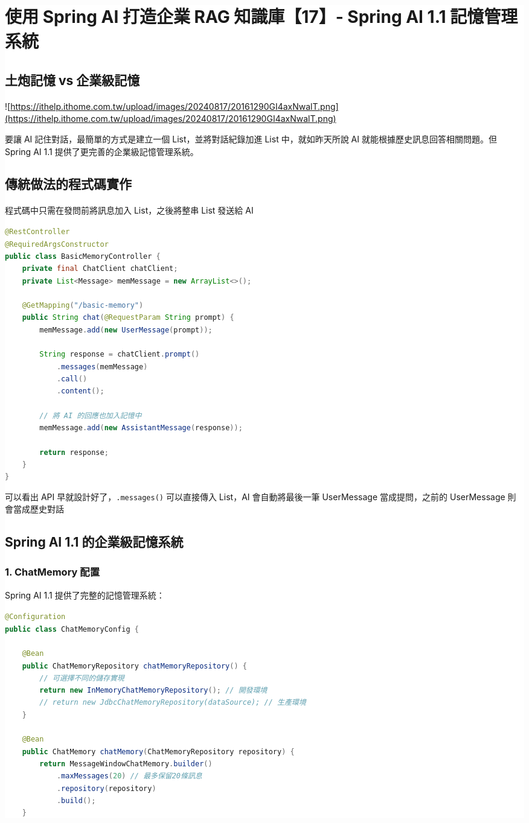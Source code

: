 # 使用 Spring AI 打造企業 RAG 知識庫【17】- Spring AI 1.1 記憶管理系統

## 土炮記憶 vs 企業級記憶

![https://ithelp.ithome.com.tw/upload/images/20240817/20161290GI4axNwalT.png](https://ithelp.ithome.com.tw/upload/images/20240817/20161290GI4axNwalT.png)

要讓 AI 記住對話，最簡單的方式是建立一個 List，並將對話紀錄加進 List 中，就如昨天所說 AI 就能根據歷史訊息回答相關問題。但 Spring AI 1.1 提供了更完善的企業級記憶管理系統。

## 傳統做法的程式碼實作

程式碼中只需在發問前將訊息加入 List，之後將整串 List 發送給 AI

```java
@RestController
@RequiredArgsConstructor
public class BasicMemoryController {
    private final ChatClient chatClient;
    private List<Message> memMessage = new ArrayList<>();

    @GetMapping("/basic-memory")
    public String chat(@RequestParam String prompt) {
        memMessage.add(new UserMessage(prompt));
        
        String response = chatClient.prompt()
            .messages(memMessage)
            .call()
            .content();
            
        // 將 AI 的回應也加入記憶中
        memMessage.add(new AssistantMessage(response));
        
        return response;
    }
}
```

可以看出 API 早就設計好了，`.messages()` 可以直接傳入 List，AI 會自動將最後一筆 UserMessage 當成提問，之前的 UserMessage 則會當成歷史對話

## Spring AI 1.1 的企業級記憶系統

### 1. ChatMemory 配置

Spring AI 1.1 提供了完整的記憶管理系統：

```java
@Configuration
public class ChatMemoryConfig {
    
    @Bean
    public ChatMemoryRepository chatMemoryRepository() {
        // 可選擇不同的儲存實現
        return new InMemoryChatMemoryRepository(); // 開發環境
        // return new JdbcChatMemoryRepository(dataSource); // 生產環境
    }
    
    @Bean
    public ChatMemory chatMemory(ChatMemoryRepository repository) {
        return MessageWindowChatMemory.builder()
            .maxMessages(20) // 最多保留20條訊息
            .repository(repository)
            .build();
    }
```